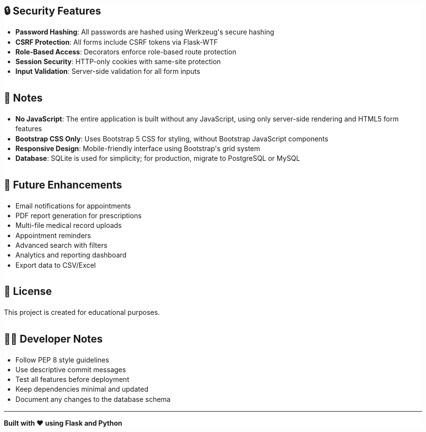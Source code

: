 ## 🔒 Security Features

- **Password Hashing**: All passwords are hashed using Werkzeug's secure hashing
- **CSRF Protection**: All forms include CSRF tokens via Flask-WTF
- **Role-Based Access**: Decorators enforce role-based route protection
- **Session Security**: HTTP-only cookies with same-site protection
- **Input Validation**: Server-side validation for all form inputs

## 📝 Notes

- **No JavaScript**: The entire application is built without any JavaScript, using only server-side rendering and HTML5 form features
- **Bootstrap CSS Only**: Uses Bootstrap 5 CSS for styling, without Bootstrap JavaScript components
- **Responsive Design**: Mobile-friendly interface using Bootstrap's grid system
- **Database**: SQLite is used for simplicity; for production, migrate to PostgreSQL or MySQL

## 🎯 Future Enhancements

- Email notifications for appointments
- PDF report generation for prescriptions
- Multi-file medical record uploads
- Appointment reminders
- Advanced search with filters
- Analytics and reporting dashboard
- Export data to CSV/Excel

## 📄 License

This project is created for educational purposes.

## 👨‍💻 Developer Notes

- Follow PEP 8 style guidelines
- Use descriptive commit messages
- Test all features before deployment
- Keep dependencies minimal and updated
- Document any changes to the database schema

---

**Built with ❤️ using Flask and Python**

